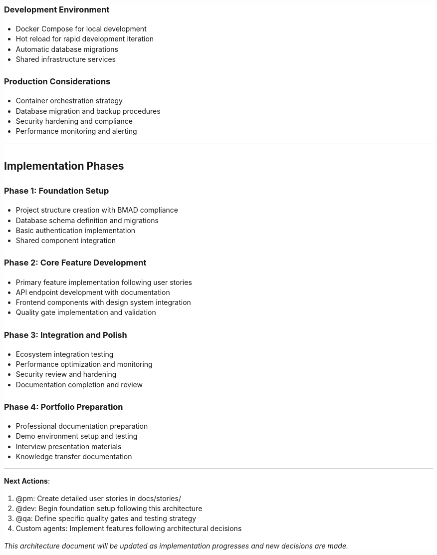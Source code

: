 ### Development Environment
- Docker Compose for local development
- Hot reload for rapid development iteration
- Automatic database migrations
- Shared infrastructure services

### Production Considerations
- Container orchestration strategy
- Database migration and backup procedures
- Security hardening and compliance
- Performance monitoring and alerting

---

## Implementation Phases

### Phase 1: Foundation Setup
- Project structure creation with BMAD compliance
- Database schema definition and migrations
- Basic authentication implementation
- Shared component integration

### Phase 2: Core Feature Development
- Primary feature implementation following user stories
- API endpoint development with documentation
- Frontend components with design system integration
- Quality gate implementation and validation

### Phase 3: Integration and Polish
- Ecosystem integration testing
- Performance optimization and monitoring
- Security review and hardening
- Documentation completion and review

### Phase 4: Portfolio Preparation
- Professional documentation preparation
- Demo environment setup and testing
- Interview presentation materials
- Knowledge transfer documentation

---

**Next Actions**:
1. @pm: Create detailed user stories in docs/stories/
2. @dev: Begin foundation setup following this architecture
3. @qa: Define specific quality gates and testing strategy
4. Custom agents: Implement features following architectural decisions

*This architecture document will be updated as implementation progresses and new decisions are made.*